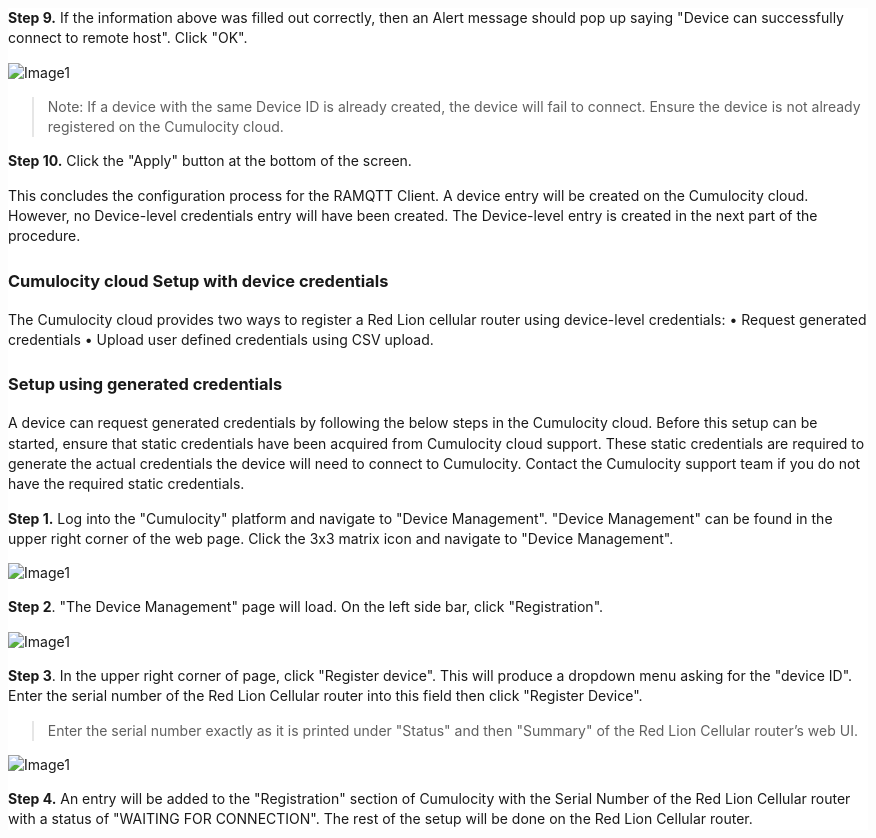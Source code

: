 **Step 9.** If the information above was filled out correctly, then an
Alert message should pop up saying "Device can successfully connect
to remote host". Click "OK".

![Image1](/guides/images/devices/redlion_ram/rlimage4.png)

> Note: If a device with the same Device ID is already created, the
device will fail to connect. Ensure the device is not already
registered on the Cumulocity cloud. 

**Step 10.** Click the "Apply" button at the bottom of the screen. 

This concludes the configuration process for the RAMQTT Client. A device entry will be created on the Cumulocity cloud. However, no Device-level credentials entry will have been created. The Device-level entry is created in the next part of the procedure.

### Cumulocity cloud Setup with device credentials

The Cumulocity cloud provides two ways to register a Red Lion cellular
router using device-level credentials:
 • Request generated credentials
 • Upload user defined credentials using CSV upload.

### Setup using generated credentials

A device can request generated credentials by following the below steps in the Cumulocity cloud. Before this setup can be started, ensure that static credentials have been acquired from Cumulocity cloud support. These static credentials are required to generate the actual credentials the device will need to connect to Cumulocity. Contact the Cumulocity support team if you do not have the required static credentials.

**Step 1.** Log into the "Cumulocity" platform and navigate to "Device
Management". "Device Management" can be found in the upper right corner
of the web page. Click the 3x3 matrix icon and navigate to "Device
Management".

![Image1](/guides/images/devices/redlion_ram/rlimage5.png)

**Step 2**. "The Device Management" page will load. On the left side
bar, click "Registration".

![Image1](/guides/images/devices/redlion_ram/rlimage6.png)

**Step 3**. In the upper right corner of page, click "Register device". This will produce a dropdown menu asking for the "device ID". Enter the serial number of the Red Lion Cellular router into this field then click "Register Device".

> Enter the serial number exactly as it is printed under "Status" and then "Summary" of the Red Lion Cellular router’s web UI.

![Image1](/guides/images/devices/redlion_ram/rlimage7.png)

**Step 4.** An entry will be added to the "Registration" section of Cumulocity with the Serial Number of the Red Lion Cellular router with a status of "WAITING FOR CONNECTION".
The rest of the setup will be done on the Red Lion Cellular router.
